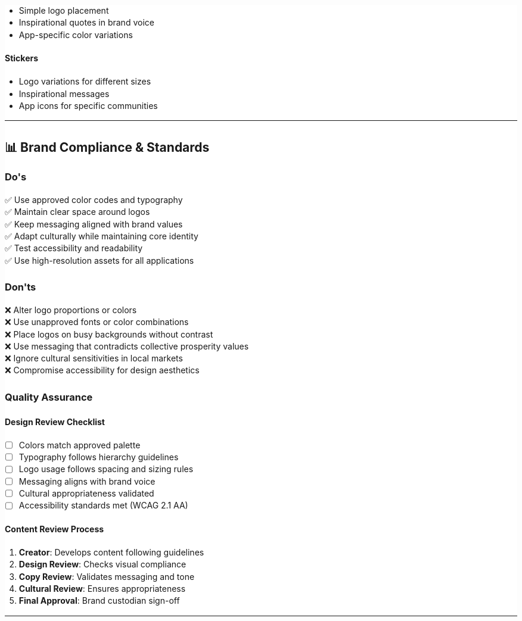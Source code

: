 - Simple logo placement
- Inspirational quotes in brand voice
- App-specific color variations

#### **Stickers**

- Logo variations for different sizes
- Inspirational messages
- App icons for specific communities

---

## 📊 Brand Compliance & Standards

### **Do's**

✅ Use approved color codes and typography  
✅ Maintain clear space around logos  
✅ Keep messaging aligned with brand values  
✅ Adapt culturally while maintaining core identity  
✅ Test accessibility and readability  
✅ Use high-resolution assets for all applications

### **Don'ts**

❌ Alter logo proportions or colors  
❌ Use unapproved fonts or color combinations  
❌ Place logos on busy backgrounds without contrast  
❌ Use messaging that contradicts collective prosperity values  
❌ Ignore cultural sensitivities in local markets  
❌ Compromise accessibility for design aesthetics

### **Quality Assurance**

#### **Design Review Checklist**

- [ ] Colors match approved palette
- [ ] Typography follows hierarchy guidelines
- [ ] Logo usage follows spacing and sizing rules
- [ ] Messaging aligns with brand voice
- [ ] Cultural appropriateness validated
- [ ] Accessibility standards met (WCAG 2.1 AA)

#### **Content Review Process**

1. **Creator**: Develops content following guidelines
2. **Design Review**: Checks visual compliance
3. **Copy Review**: Validates messaging and tone
4. **Cultural Review**: Ensures appropriateness
5. **Final Approval**: Brand custodian sign-off

---
